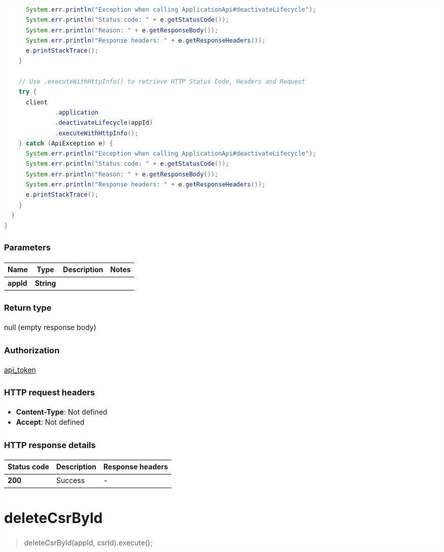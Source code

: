 ```java
      System.err.println("Exception when calling ApplicationApi#deactivateLifecycle");
      System.err.println("Status code: " + e.getStatusCode());
      System.err.println("Reason: " + e.getResponseBody());
      System.err.println("Response headers: " + e.getResponseHeaders());
      e.printStackTrace();
    }

    // Use .executeWithHttpInfo() to retrieve HTTP Status Code, Headers and Request
    try {
      client
              .application
              .deactivateLifecycle(appId)
              .executeWithHttpInfo();
    } catch (ApiException e) {
      System.err.println("Exception when calling ApplicationApi#deactivateLifecycle");
      System.err.println("Status code: " + e.getStatusCode());
      System.err.println("Reason: " + e.getResponseBody());
      System.err.println("Response headers: " + e.getResponseHeaders());
      e.printStackTrace();
    }
  }
}

```

### Parameters

| Name | Type | Description  | Notes |
|------------- | ------------- | ------------- | -------------|
| **appId** | **String**|  | |

### Return type

null (empty response body)

### Authorization

[api_token](../README.md#api_token)

### HTTP request headers

 - **Content-Type**: Not defined
 - **Accept**: Not defined

### HTTP response details
| Status code | Description | Response headers |
|-------------|-------------|------------------|
| **200** | Success |  -  |

<a name="deleteCsrById"></a>
# **deleteCsrById**
> deleteCsrById(appId, csrId).execute();
